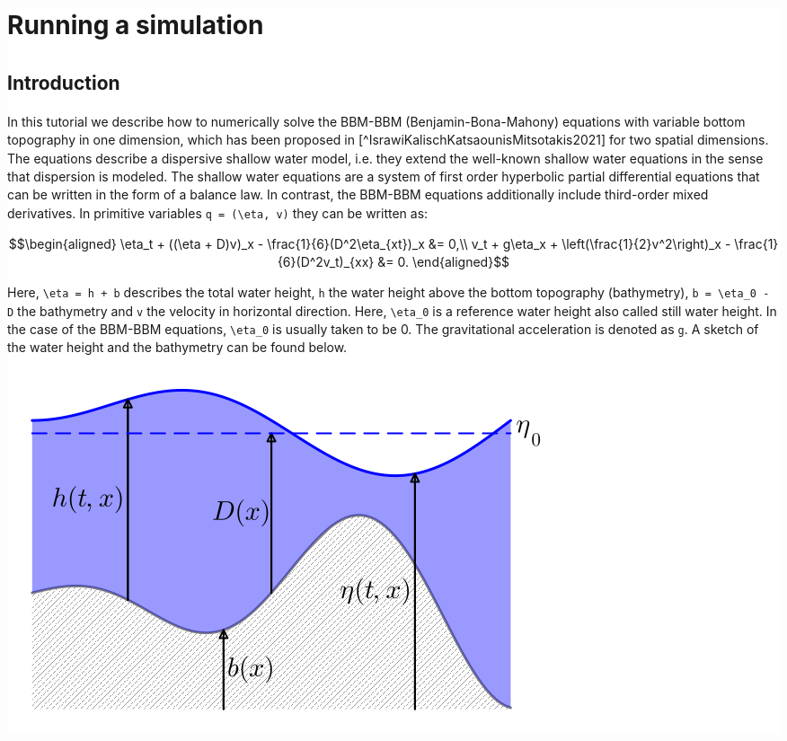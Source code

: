# Running a simulation

## Introduction

In this tutorial we describe how to numerically solve the BBM-BBM (Benjamin-Bona-Mahony) equations with variable bottom topography in one dimension,
which has been proposed in [^IsrawiKalischKatsaounisMitsotakis2021] for two spatial dimensions. The equations describe a dispersive shallow water model,
i.e. they extend the well-known shallow water equations in the sense that dispersion is modeled. The shallow water equations are a system of first
order hyperbolic partial differential equations that can be written in the form of a balance law. In contrast, the BBM-BBM equations additionally
include third-order mixed derivatives. In primitive variables ``q = (\eta, v)`` they can be written as:

```math
\begin{aligned}
  \eta_t + ((\eta + D)v)_x - \frac{1}{6}(D^2\eta_{xt})_x &= 0,\\
  v_t + g\eta_x + \left(\frac{1}{2}v^2\right)_x - \frac{1}{6}(D^2v_t)_{xx} &= 0.
\end{aligned}
```

Here, ``\eta = h + b`` describes the total water height, ``h`` the water height above the bottom topography (bathymetry), ``b = \eta_0 - D``
the bathymetry and ``v`` the velocity in horizontal direction. Here, ``\eta_0`` is a reference water height also called still water height.
In the case of the BBM-BBM equations, ``\eta_0`` is usually taken to be 0. The gravitational acceleration is denoted as ``g``. A sketch of
the water height and the bathymetry can be found below.

![water height and bathymetry](bathymetry.png)
